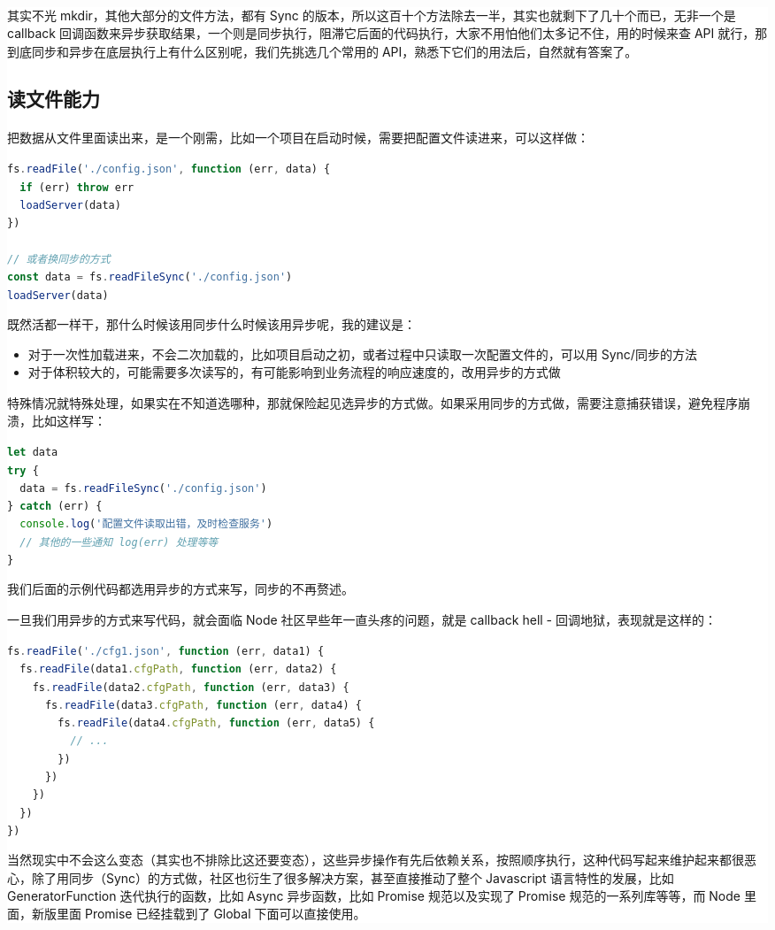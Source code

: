 其实不光 mkdir，其他大部分的文件方法，都有 Sync 的版本，所以这百十个方法除去一半，其实也就剩下了几十个而已，无非一个是 callback 回调函数来异步获取结果，一个则是同步执行，阻滞它后面的代码执行，大家不用怕他们太多记不住，用的时候来查 API 就行，那到底同步和异步在底层执行上有什么区别呢，我们先挑选几个常用的 API，熟悉下它们的用法后，自然就有答案了。

## 读文件能力

把数据从文件里面读出来，是一个刚需，比如一个项目在启动时候，需要把配置文件读进来，可以这样做：

```javascript
fs.readFile('./config.json', function (err, data) {
  if (err) throw err
  loadServer(data)
})

// 或者换同步的方式
const data = fs.readFileSync('./config.json')
loadServer(data)
```

既然活都一样干，那什么时候该用同步什么时候该用异步呢，我的建议是：

- 对于一次性加载进来，不会二次加载的，比如项目启动之初，或者过程中只读取一次配置文件的，可以用 Sync/同步的方法
- 对于体积较大的，可能需要多次读写的，有可能影响到业务流程的响应速度的，改用异步的方式做

特殊情况就特殊处理，如果实在不知道选哪种，那就保险起见选异步的方式做。如果采用同步的方式做，需要注意捕获错误，避免程序崩溃，比如这样写：

```javascript
let data
try {
  data = fs.readFileSync('./config.json')
} catch (err) {
  console.log('配置文件读取出错，及时检查服务')
  // 其他的一些通知 log(err) 处理等等
}
```

我们后面的示例代码都选用异步的方式来写，同步的不再赘述。

一旦我们用异步的方式来写代码，就会面临 Node 社区早些年一直头疼的问题，就是 callback hell - 回调地狱，表现就是这样的：

```javascript
fs.readFile('./cfg1.json', function (err, data1) {
  fs.readFile(data1.cfgPath, function (err, data2) {
    fs.readFile(data2.cfgPath, function (err, data3) {
      fs.readFile(data3.cfgPath, function (err, data4) {
        fs.readFile(data4.cfgPath, function (err, data5) {
          // ...
        })
      })
    })
  })
})
```

当然现实中不会这么变态（其实也不排除比这还要变态），这些异步操作有先后依赖关系，按照顺序执行，这种代码写起来维护起来都很恶心，除了用同步（Sync）的方式做，社区也衍生了很多解决方案，甚至直接推动了整个 Javascript 语言特性的发展，比如 GeneratorFunction 迭代执行的函数，比如 Async 异步函数，比如 Promise 规范以及实现了 Promise 规范的一系列库等等，而 Node 里面，新版里面 Promise 已经挂载到了 Global 下面可以直接使用。
